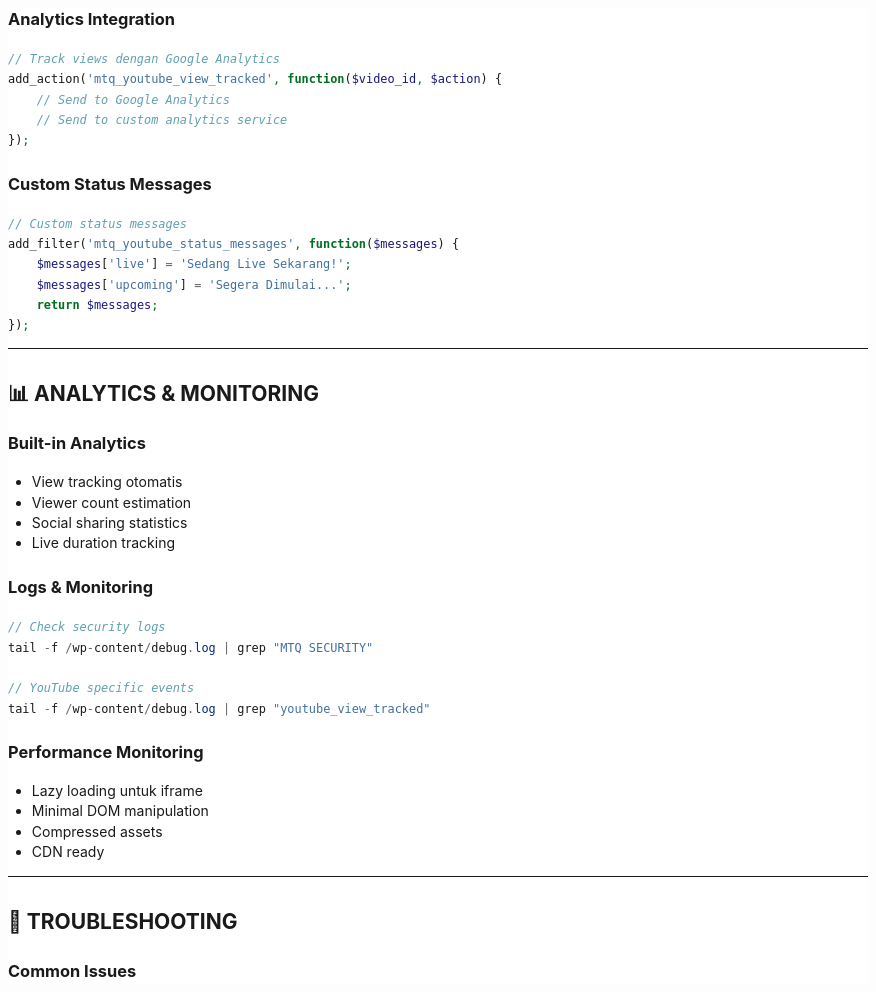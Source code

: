 ### **Analytics Integration**
```php
// Track views dengan Google Analytics
add_action('mtq_youtube_view_tracked', function($video_id, $action) {
    // Send to Google Analytics
    // Send to custom analytics service
});
```

### **Custom Status Messages**
```php
// Custom status messages
add_filter('mtq_youtube_status_messages', function($messages) {
    $messages['live'] = 'Sedang Live Sekarang!';
    $messages['upcoming'] = 'Segera Dimulai...';
    return $messages;
});
```

---

## 📊 **ANALYTICS & MONITORING**

### **Built-in Analytics**
- View tracking otomatis
- Viewer count estimation
- Social sharing statistics
- Live duration tracking

### **Logs & Monitoring**
```php
// Check security logs
tail -f /wp-content/debug.log | grep "MTQ SECURITY"

// YouTube specific events
tail -f /wp-content/debug.log | grep "youtube_view_tracked"
```

### **Performance Monitoring**
- Lazy loading untuk iframe
- Minimal DOM manipulation
- Compressed assets
- CDN ready

---

## 🚨 **TROUBLESHOOTING**

### **Common Issues**

